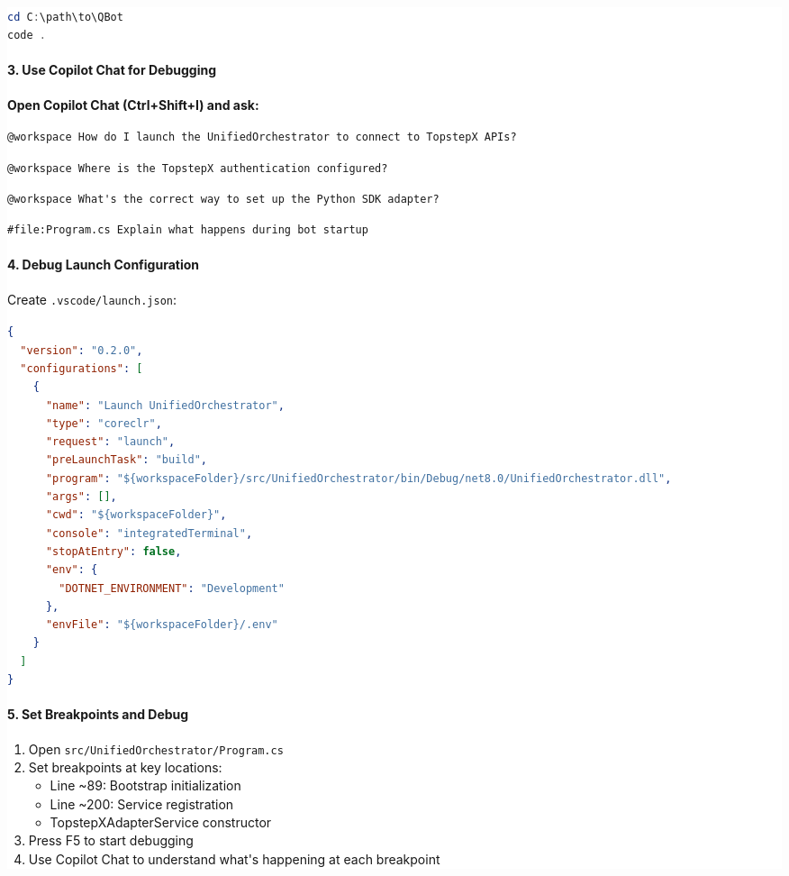 ```powershell
cd C:\path\to\QBot
code .
```

#### 3. Use Copilot Chat for Debugging

**Open Copilot Chat (Ctrl+Shift+I) and ask:**

```
@workspace How do I launch the UnifiedOrchestrator to connect to TopstepX APIs?
```

```
@workspace Where is the TopstepX authentication configured?
```

```
@workspace What's the correct way to set up the Python SDK adapter?
```

```
#file:Program.cs Explain what happens during bot startup
```

#### 4. Debug Launch Configuration

Create `.vscode/launch.json`:

```json
{
  "version": "0.2.0",
  "configurations": [
    {
      "name": "Launch UnifiedOrchestrator",
      "type": "coreclr",
      "request": "launch",
      "preLaunchTask": "build",
      "program": "${workspaceFolder}/src/UnifiedOrchestrator/bin/Debug/net8.0/UnifiedOrchestrator.dll",
      "args": [],
      "cwd": "${workspaceFolder}",
      "console": "integratedTerminal",
      "stopAtEntry": false,
      "env": {
        "DOTNET_ENVIRONMENT": "Development"
      },
      "envFile": "${workspaceFolder}/.env"
    }
  ]
}
```

#### 5. Set Breakpoints and Debug

1. Open `src/UnifiedOrchestrator/Program.cs`
2. Set breakpoints at key locations:
   - Line ~89: Bootstrap initialization
   - Line ~200: Service registration
   - TopstepXAdapterService constructor
3. Press F5 to start debugging
4. Use Copilot Chat to understand what's happening at each breakpoint
